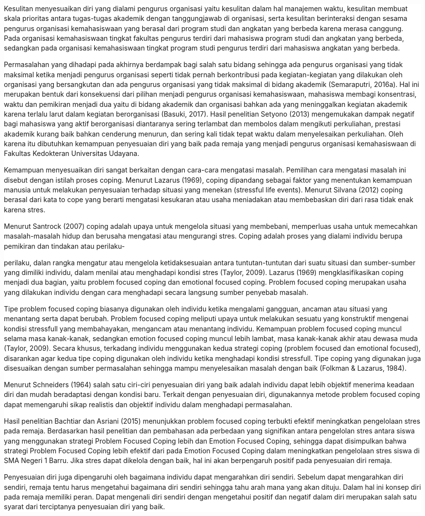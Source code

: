 <p><span class="font3">Kesulitan menyesuaikan diri yang dialami pengurus organisasi yaitu kesulitan dalam hal manajemen waktu, kesulitan membuat skala prioritas antara tugas-tugas akademik dengan tanggungjawab di organisasi, serta kesulitan berinteraksi dengan sesama pengurus organisasi kemahasiswaan yang berasal dari program studi dan angkatan yang berbeda karena merasa canggung. Pada organisasi kemahasiswaan tingkat fakultas pengurus terdiri dari mahasiswa program studi dan angkatan yang berbeda, sedangkan pada organisasi kemahasiswaan tingkat program studi pengurus terdiri dari mahasiswa angkatan yang berbeda.</span></p>
<p><span class="font3">Permasalahan yang dihadapi pada akhirnya berdampak bagi salah satu bidang sehingga ada pengurus organisasi yang tidak maksimal ketika menjadi pengurus organisasi seperti tidak pernah berkontribusi pada kegiatan-kegiatan yang dilakukan oleh organisasi yang bersangkutan dan ada pengurus organisasi yang tidak maksimal di bidang akademik (Semaraputri, 2016a). Hal ini merupakan bentuk dari konsekuensi dari pilihan menjadi pengurus organisasi kemahasiswaan, mahasiswa membagi konsentrasi, waktu dan pemikiran menjadi dua yaitu di bidang akademik dan organisasi bahkan ada yang meninggalkan kegiatan akademik karena terlalu larut dalam kegiatan berorganisasi (Basuki, 2017). Hasil penelitian Setyono (2013) mengemukakan dampak negatif bagi mahasiswa yang aktif berorganisasi diantaranya sering terlambat dan membolos dalam mengikuti perkuliahan, prestasi akademik kurang baik bahkan cenderung menurun, dan sering kali tidak tepat waktu dalam menyelesaikan perkuliahan. Oleh karena itu dibutuhkan kemampuan penyesuaian diri yang baik pada remaja yang menjadi pengurus organisasi kemahasiswaan di Fakultas Kedokteran Universitas Udayana.</span></p>
<p><span class="font3">Kemampuan menyesuaikan diri sangat berkaitan dengan cara-cara mengatasi masalah. Pemilihan cara mengatasi masalah ini disebut dengan istilah proses coping. Menurut Lazarus (1969), coping dipandang sebagai faktor yang menentukan kemampuan manusia untuk melakukan penyesuaian terhadap situasi yang menekan (stressful life events). Menurut Silvana (2012) coping berasal dari kata to cope yang berarti mengatasi kesukaran atau usaha meniadakan atau membebaskan diri dari rasa tidak enak karena stres.</span></p>
<p><span class="font3">Menurut Santrock (2007) coping adalah upaya untuk mengelola situasi yang membebani, memperluas usaha untuk memecahkan masalah-masalah hidup dan berusaha mengatasi atau mengurangi stres. Coping adalah proses yang dialami individu berupa pemikiran dan tindakan atau perilaku-</span></p>
<p><span class="font3">perilaku, dalan rangka mengatur atau mengelola ketidaksesuaian antara tuntutan-tuntutan dari suatu situasi dan sumber-sumber yang dimiliki individu, dalam menilai atau menghadapi kondisi stres (Taylor, 2009). Lazarus (1969) mengklasifikasikan coping menjadi dua bagian, yaitu problem focused coping dan emotional focused coping. Problem focused coping merupakan usaha yang dilakukan individu dengan cara menghadapi secara langsung sumber penyebab masalah.</span></p>
<p><span class="font3">Tipe problem focused coping biasanya digunakan oleh individu ketika mengalami gangguan, ancaman atau situasi yang menantang serta dapat berubah. Problem focused coping meliputi upaya untuk melakukan sesuatu yang konstruktif mengenai kondisi stressfull yang membahayakan, mengancam atau menantang individu. Kemampuan problem focused coping muncul selama masa kanak-kanak, sedangkan emotion focused coping muncul lebih lambat, masa kanak-kanak akhir atau dewasa muda (Taylor, 2009). Secara khusus, terkadang individu menggunakan kedua strategi coping (problem focused dan emotional focused), disarankan agar kedua tipe coping digunakan oleh individu ketika menghadapi kondisi stressfull. Tipe coping yang digunakan juga disesuaikan dengan sumber permasalahan sehingga mampu menyelesaikan masalah dengan baik (Folkman &amp;&nbsp;Lazarus, 1984).</span></p>
<p><span class="font3">Menurut Schneiders (1964) salah satu ciri-ciri penyesuaian diri yang baik adalah individu dapat lebih objektif menerima keadaan diri dan mudah beradaptasi dengan kondisi baru. Terkait dengan penyesuaian diri, digunakannya metode problem focused coping dapat memengaruhi sikap realistis dan objektif individu dalam menghadapi permasalahan.</span></p>
<p><span class="font3">Hasil penelitian Bachtiar dan Asriani (2015) menunjukkan problem focused coping terbukti efektif meningkatkan pengelolaan stres pada remaja. Berdasarkan hasil penelitian dan pembahasan ada perbedaan yang signifikan antara pengelolan stres antara siswa yang menggunakan strategi Problem Focused Coping lebih dan Emotion Focused Coping, sehingga dapat disimpulkan bahwa strategi Problem Focused Coping lebih efektif dari pada Emotion Focused Coping dalam meningkatkan pengelolaan stres siswa di SMA Negeri 1 Barru. Jika stres dapat dikelola dengan baik, hal ini akan berpengaruh positif pada penyesuaian diri remaja.</span></p>
<p><span class="font3">Penyesuaian diri juga dipengaruhi oleh bagaimana individu dapat mengarahkan diri sendiri. Sebelum dapat mengarahkan diri sendiri, remaja tentu harus mengetahui bagaimana diri sendiri sehingga tahu arah mana yang akan dituju. Dalam hal ini konsep diri pada remaja memiliki peran. Dapat mengenali diri sendiri dengan mengetahui positif dan negatif dalam diri merupakan salah satu syarat dari terciptanya penyesuaian diri yang baik.</span></p>